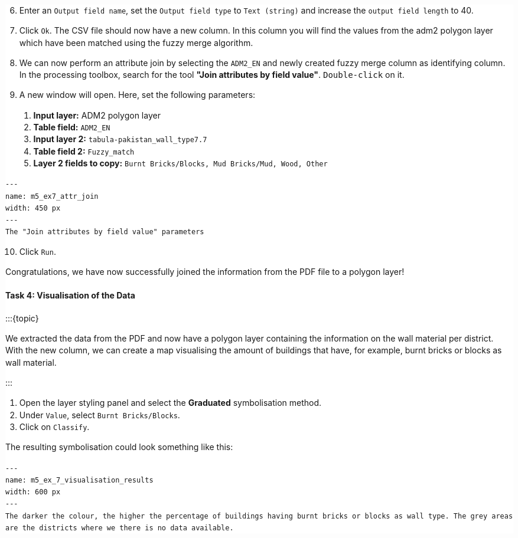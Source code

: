 6. Enter an `Output field name`, set the `Output field type` to `Text (string)` and increase the `output field length` to 40.

7. Click `Ok`. The CSV file should now have a new column. In this column you will find the values from the adm2 polygon layer which have been matched using the fuzzy merge algorithm. 

8. We can now perform an attribute join by selecting the `ADM2_EN` and newly created fuzzy merge column as identifying column. In the processing toolbox, search for the tool __"Join attributes by field value"__. <kbd>Double-click</kbd> on it. 

9. A new window will open. Here, set the following parameters:
    1. __Input layer:__ ADM2 polygon layer
    2. __Table field:__ `ADM2_EN`
    3. __Input layer 2:__ `tabula-pakistan_wall_type7.7`
    4. __Table field 2:__ `Fuzzy_match`
    5. __Layer 2 fields to copy:__ `Burnt Bricks/Blocks, Mud Bricks/Mud, Wood, Other`

```{figure} /fig/en_3.36_m5_ex_7_attr_join.png
---
name: m5_ex7_attr_join
width: 450 px
---
The "Join attributes by field value" parameters
```

10. Click `Run`.

Congratulations, we have now successfully joined the information from the PDF file to a polygon layer!

#### Task 4: Visualisation of the Data

:::{topic}

We extracted the data from the PDF and now have a polygon layer containing the information on the wall material per district. With the new column, we can create a map visualising the amount of buildings that have, for example, burnt bricks or blocks as wall material. 

:::

1. Open the layer styling panel and select the __Graduated__ symbolisation method.
2. Under `Value`, select `Burnt Bricks/Blocks`. 
3. Click on `Classify`.

The resulting symbolisation could look something like this:

```{figure} /fig/m5_ex_7_visualisation_result.png
---
name: m5_ex_7_visualisation_results
width: 600 px
---
The darker the colour, the higher the percentage of buildings having burnt bricks or blocks as wall type. The grey areas are the districts where we there is no data available.
```

